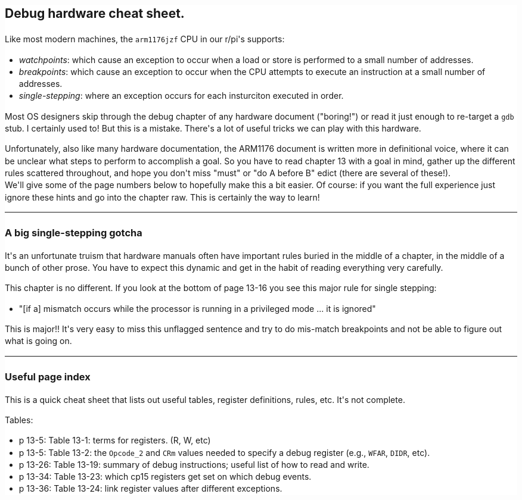 ## Debug hardware cheat sheet.

Like most modern machines, the `arm1176jzf` CPU in our r/pi's supports:
  - *watchpoints*: which cause an exception to occur when a load or
    store is performed to a small number of addresses.
  - *breakpoints*: which cause an exception to occur when the CPU attempts to
    execute an instruction at a small number of addresses.
  - *single-stepping*: where an exception occurs for each insturciton executed
    in order.

Most OS designers skip through the debug chapter of any hardware
document ("boring!")  or read it just enough to re-target a `gdb` stub.
I certainly used to!  But this is a mistake.  There's a lot of useful
tricks we can play with this hardware.

Unfortunately, also like many hardware documentation, the ARM1176 document
is written more in definitional voice, where it can be unclear what steps
to perform to  accomplish a goal.  So you have to read chapter 13 with
a goal in mind, gather up the different rules scattered throughout, and
hope you don't miss "must" or "do A before B" edict (there are several
of these!).   
We'll give some of the page numbers below to hopefully make this a bit
easier.  Of course: if you want the full experience just ignore these
hints and go into the chapter raw.  This is certainly the way to learn!

-----------------------------------------------------------------------
### A big single-stepping gotcha

It's an unfortunate truism that hardware manuals often have important
rules buried in the  middle of a chapter, in the middle of a bunch of
other prose.   You have to expect this dynamic and get in the habit of
reading everything very carefully.

This chapter is no different.  If you look at the bottom of page 13-16
you see this major rule for single stepping:

   - "[if a] mismatch occurs while the processor is running in a 
     privileged mode ... it is ignored"

This is major!!   It's very easy to miss this unflagged sentence and
try to do mis-match breakpoints and not be able to figure out what is
going on.  

-----------------------------------------------------------------------
### Useful page index

This is a quick cheat sheet that lists out useful tables, register
definitions, rules, etc.  It's not complete.

Tables:
  - p 13-5: Table 13-1: terms for registers.  (R, W, etc)
  - p 13-5: Table 13-2: the `Opcode_2` and `CRm` values needed to specify
    a debug register (e.g., `WFAR`, `DIDR`, etc). 
  - p 13-26: Table 13-19: summary of debug instructions; useful list of 
    how to read and write.
  - p 13-34: Table 13-23: which cp15 registers get set on which debug events.
  - p 13-36: Table 13-24: link register values after different exceptions.
